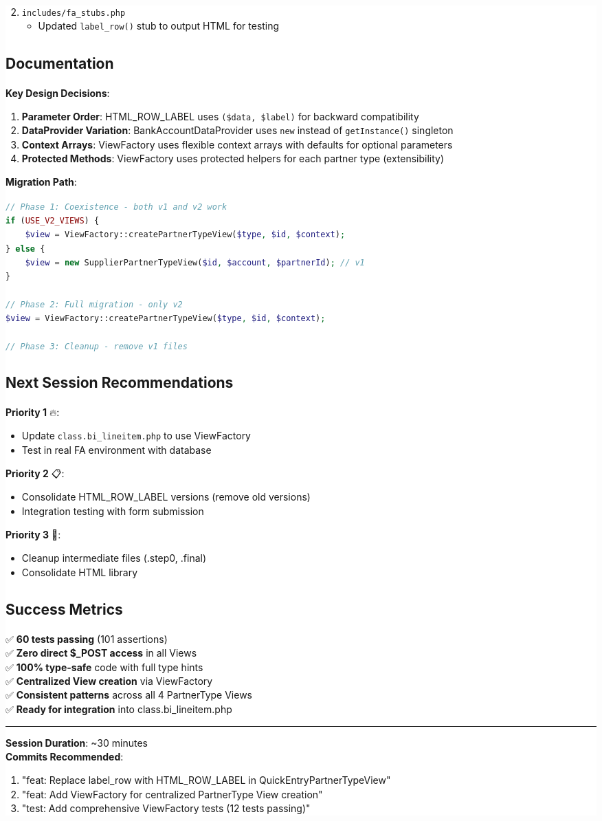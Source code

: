 2. `includes/fa_stubs.php`
   - Updated `label_row()` stub to output HTML for testing

## Documentation

**Key Design Decisions**:
1. **Parameter Order**: HTML_ROW_LABEL uses `($data, $label)` for backward compatibility
2. **DataProvider Variation**: BankAccountDataProvider uses `new` instead of `getInstance()` singleton
3. **Context Arrays**: ViewFactory uses flexible context arrays with defaults for optional parameters
4. **Protected Methods**: ViewFactory uses protected helpers for each partner type (extensibility)

**Migration Path**:
```php
// Phase 1: Coexistence - both v1 and v2 work
if (USE_V2_VIEWS) {
    $view = ViewFactory::createPartnerTypeView($type, $id, $context);
} else {
    $view = new SupplierPartnerTypeView($id, $account, $partnerId); // v1
}

// Phase 2: Full migration - only v2
$view = ViewFactory::createPartnerTypeView($type, $id, $context);

// Phase 3: Cleanup - remove v1 files
```

## Next Session Recommendations

**Priority 1** 🔥:
- Update `class.bi_lineitem.php` to use ViewFactory
- Test in real FA environment with database

**Priority 2** 📋:
- Consolidate HTML_ROW_LABEL versions (remove old versions)
- Integration testing with form submission

**Priority 3** 🧹:
- Cleanup intermediate files (.step0, .final)
- Consolidate HTML library

## Success Metrics

✅ **60 tests passing** (101 assertions)  
✅ **Zero direct $_POST access** in all Views  
✅ **100% type-safe** code with full type hints  
✅ **Centralized View creation** via ViewFactory  
✅ **Consistent patterns** across all 4 PartnerType Views  
✅ **Ready for integration** into class.bi_lineitem.php  

---

**Session Duration**: ~30 minutes  
**Commits Recommended**: 
1. "feat: Replace label_row with HTML_ROW_LABEL in QuickEntryPartnerTypeView"
2. "feat: Add ViewFactory for centralized PartnerType View creation"
3. "test: Add comprehensive ViewFactory tests (12 tests passing)"
